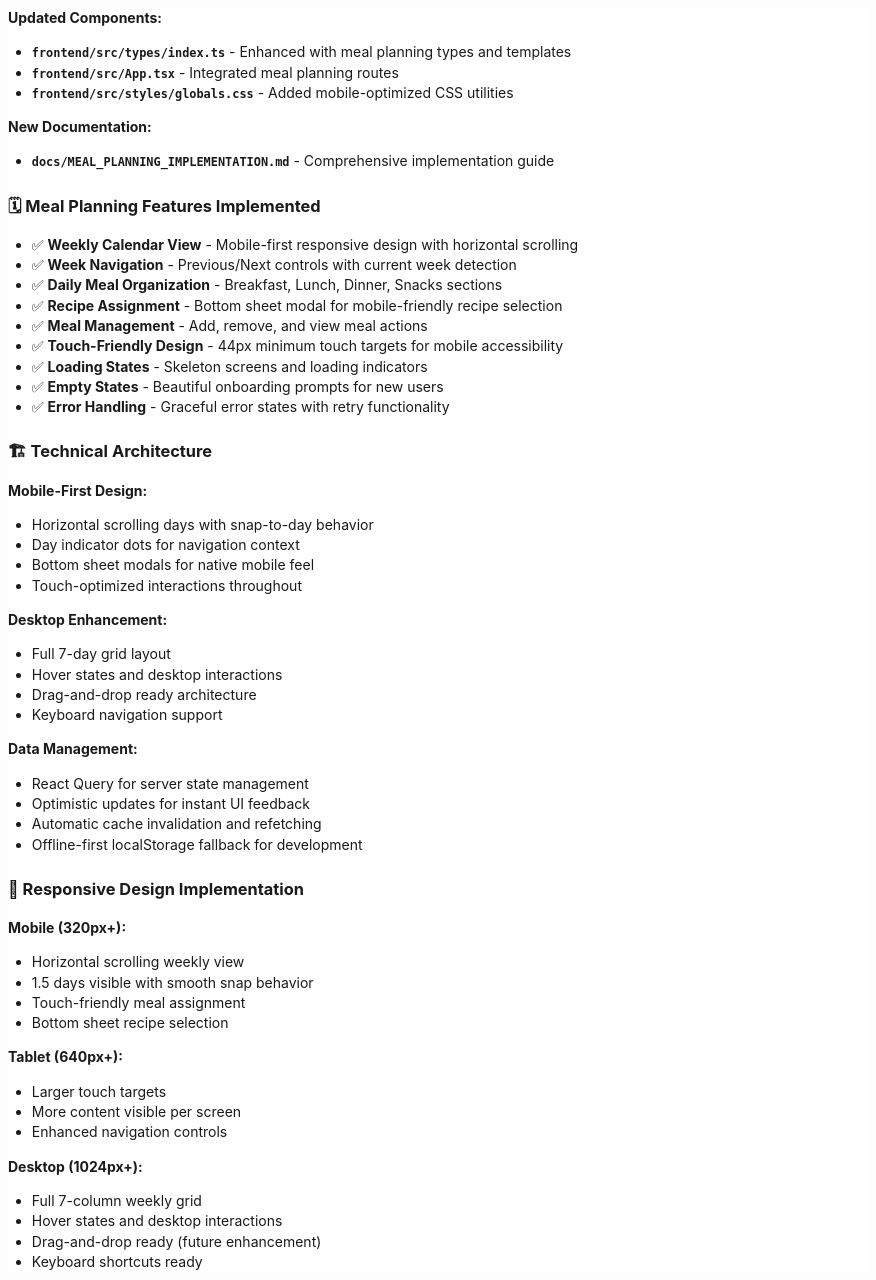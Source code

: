 **Updated Components:**
- **`frontend/src/types/index.ts`** - Enhanced with meal planning types and templates
- **`frontend/src/App.tsx`** - Integrated meal planning routes
- **`frontend/src/styles/globals.css`** - Added mobile-optimized CSS utilities

**New Documentation:**
- **`docs/MEAL_PLANNING_IMPLEMENTATION.md`** - Comprehensive implementation guide

### 🗓️ Meal Planning Features Implemented

- ✅ **Weekly Calendar View** - Mobile-first responsive design with horizontal scrolling
- ✅ **Week Navigation** - Previous/Next controls with current week detection
- ✅ **Daily Meal Organization** - Breakfast, Lunch, Dinner, Snacks sections
- ✅ **Recipe Assignment** - Bottom sheet modal for mobile-friendly recipe selection
- ✅ **Meal Management** - Add, remove, and view meal actions
- ✅ **Touch-Friendly Design** - 44px minimum touch targets for mobile accessibility
- ✅ **Loading States** - Skeleton screens and loading indicators
- ✅ **Empty States** - Beautiful onboarding prompts for new users
- ✅ **Error Handling** - Graceful error states with retry functionality

### 🏗️ Technical Architecture

**Mobile-First Design:**
- Horizontal scrolling days with snap-to-day behavior
- Day indicator dots for navigation context
- Bottom sheet modals for native mobile feel
- Touch-optimized interactions throughout

**Desktop Enhancement:**
- Full 7-day grid layout
- Hover states and desktop interactions
- Drag-and-drop ready architecture
- Keyboard navigation support

**Data Management:**
- React Query for server state management
- Optimistic updates for instant UI feedback
- Automatic cache invalidation and refetching
- Offline-first localStorage fallback for development

### 📱 Responsive Design Implementation

**Mobile (320px+):**
- Horizontal scrolling weekly view
- 1.5 days visible with smooth snap behavior
- Touch-friendly meal assignment
- Bottom sheet recipe selection

**Tablet (640px+):**
- Larger touch targets
- More content visible per screen
- Enhanced navigation controls

**Desktop (1024px+):**
- Full 7-column weekly grid
- Hover states and desktop interactions
- Drag-and-drop ready (future enhancement)
- Keyboard shortcuts ready
